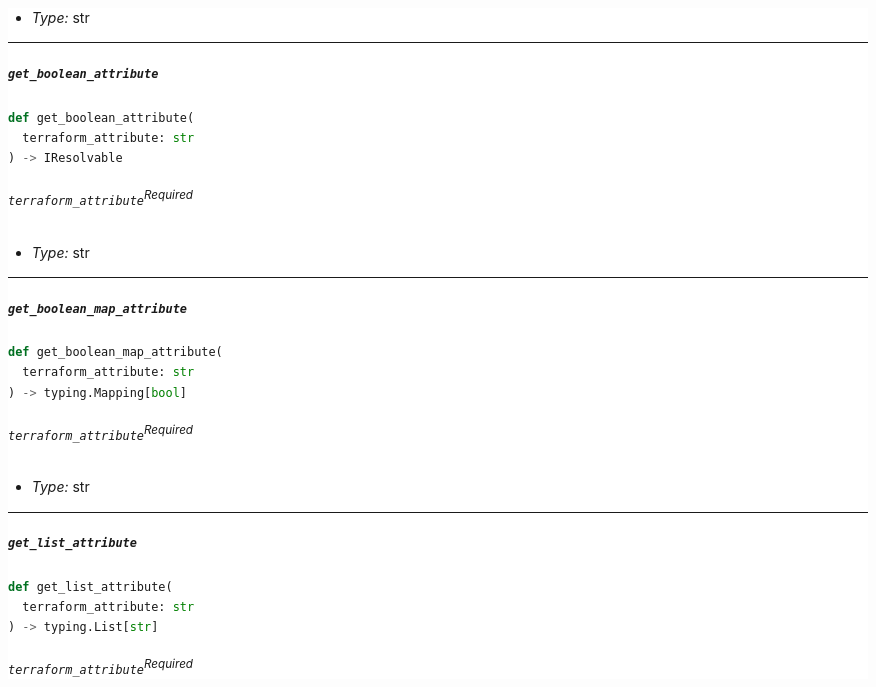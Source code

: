 - *Type:* str

---

##### `get_boolean_attribute` <a name="get_boolean_attribute" id="@cdktf/provider-azuread.applicationOptionalClaims.ApplicationOptionalClaimsAccessTokenAOutputReference.getBooleanAttribute"></a>

```python
def get_boolean_attribute(
  terraform_attribute: str
) -> IResolvable
```

###### `terraform_attribute`<sup>Required</sup> <a name="terraform_attribute" id="@cdktf/provider-azuread.applicationOptionalClaims.ApplicationOptionalClaimsAccessTokenAOutputReference.getBooleanAttribute.parameter.terraformAttribute"></a>

- *Type:* str

---

##### `get_boolean_map_attribute` <a name="get_boolean_map_attribute" id="@cdktf/provider-azuread.applicationOptionalClaims.ApplicationOptionalClaimsAccessTokenAOutputReference.getBooleanMapAttribute"></a>

```python
def get_boolean_map_attribute(
  terraform_attribute: str
) -> typing.Mapping[bool]
```

###### `terraform_attribute`<sup>Required</sup> <a name="terraform_attribute" id="@cdktf/provider-azuread.applicationOptionalClaims.ApplicationOptionalClaimsAccessTokenAOutputReference.getBooleanMapAttribute.parameter.terraformAttribute"></a>

- *Type:* str

---

##### `get_list_attribute` <a name="get_list_attribute" id="@cdktf/provider-azuread.applicationOptionalClaims.ApplicationOptionalClaimsAccessTokenAOutputReference.getListAttribute"></a>

```python
def get_list_attribute(
  terraform_attribute: str
) -> typing.List[str]
```

###### `terraform_attribute`<sup>Required</sup> <a name="terraform_attribute" id="@cdktf/provider-azuread.applicationOptionalClaims.ApplicationOptionalClaimsAccessTokenAOutputReference.getListAttribute.parameter.terraformAttribute"></a>

